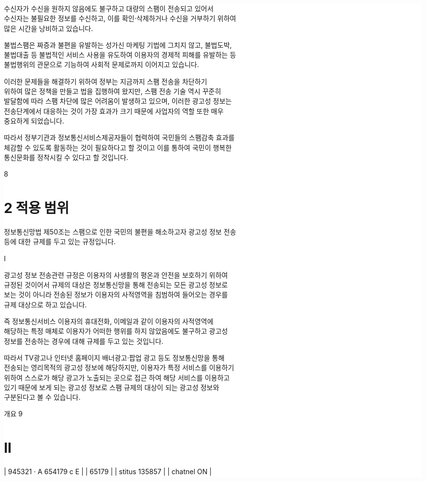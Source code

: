 수신자가 수신을 원하지 않음에도 불구하고 대량의 스팸이 전송되고 있어서  
수신자는 불필요한 정보를 수신하고, 이를 확인·삭제하거나 수신을 거부하기 위하여  
많은 시간을 낭비하고 있습니다.

불법스팸은 짜증과 불편을 유발하는 성가신 마케팅 기법에 그치지 않고, 불법도박,  
불법대출 등 불법적인 서비스 사용을 유도하여 이용자의 경제적 피해를 유발하는 등  
불법행위의 관문으로 기능하여 사회적 문제로까지 이어지고 있습니다.

이러한 문제들을 해결하기 위하여 정부는 지금까지 스팸 전송을 차단하기  
위하여 많은 정책을 만들고 법을 집행하여 왔지만, 스팸 전송 기술 역시 꾸준히  
발달함에 따라 스팸 차단에 많은 어려움이 발생하고 있으며, 이러한 광고성 정보는  
전송단계에서 대응하는 것이 가장 효과가 크기 때문에 사업자의 역할 또한 매우  
중요하게 되었습니다.

따라서 정부기관과 정보통신서비스제공자들이 협력하여 국민들의 스팸감축 효과를  
체감할 수 있도록 활동하는 것이 필요하다고 할 것이고 이를 통하여 국민이 행복한  
통신문화를 정착시킬 수 있다고 할 것입니다.

8

2 적용 범위
=======

정보통신망법 제50조는 스팸으로 인한 국민의 불편을 해소하고자 광고성 정보 전송  
등에 대한 규제를 두고 있는 규정입니다.

  
I

광고성 정보 전송관련 규정은 이용자의 사생활의 평온과 안전을 보호하기 위하여  
규정된 것이어서 규제의 대상은 정보통신망을 통해 전송되는 모든 광고성 정보로  
보는 것이 아니라 전송된 정보가 이용자의 사적영역을 침범하여 들어오는 경우를  
규제 대상으로 하고 있습니다.

즉 정보통신서비스 이용자의 휴대전화, 이메일과 같이 이용자의 사적영역에  
해당하는 특정 매체로 이용자가 어떠한 행위를 하지 않았음에도 불구하고 광고성  
정보를 전송하는 경우에 대해 규제를 두고 있는 것입니다.

따라서 TV광고나 인터넷 홈페이지 배너광고·팝업 광고 등도 정보통신망을 통해  
전송되는 영리목적의 광고성 정보에 해당하지만, 이용자가 특정 서비스를 이용하기  
위하여 스스로가 해당 광고가 노출되는 곳으로 접근 하여 해당 서비스를 이용하고  
있기 때문에 보게 되는 광고성 정보로 스팸 규제의 대상이 되는 광고성 정보와  
구분된다고 볼 수 있습니다.

  
개요
9
  

II
==

| 945321 · A 654179 c E |
| 65179 |
| stitus 135857 |
| chatnel ON |
